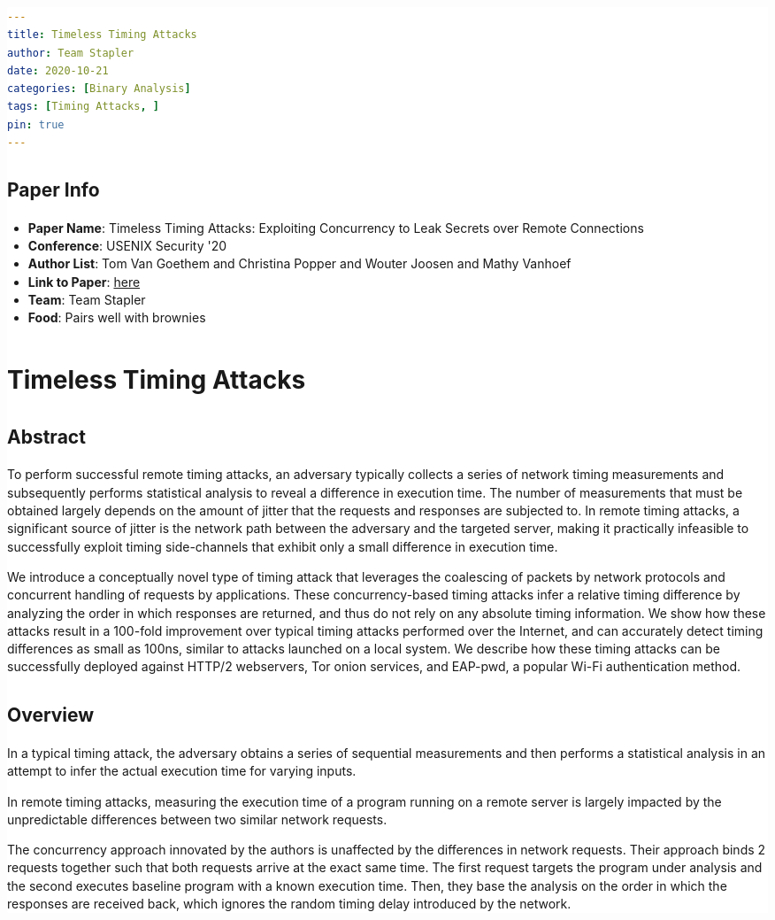 ```yaml
---
title: Timeless Timing Attacks
author: Team Stapler
date: 2020-10-21
categories: [Binary Analysis]
tags: [Timing Attacks, ]
pin: true
---
```


## Paper Info
- **Paper Name**: Timeless Timing Attacks: Exploiting Concurrency to Leak Secrets over Remote Connections
- **Conference**: USENIX Security '20
- **Author List**: Tom Van Goethem and Christina Popper and Wouter Joosen and Mathy Vanhoef
- **Link to Paper**: [here](https://www.usenix.org/system/files/sec20-van_goethem.pdf)
- **Team**: Team Stapler
- **Food**: Pairs well with brownies

# Timeless Timing Attacks

## Abstract
To perform successful remote timing attacks, an adversary typically collects a series of network timing measurements and subsequently performs statistical analysis to reveal a difference in execution time. The number of measurements that must be obtained largely depends on the amount of jitter that the requests and responses are subjected to. In remote timing attacks, a significant source of jitter is the network path between the adversary and the targeted server, making it practically infeasible to successfully exploit timing side-channels that exhibit only a small difference in execution time. 

We introduce a conceptually novel type of timing attack that leverages the coalescing of packets by network protocols and concurrent handling of requests by applications. These concurrency-based timing attacks infer a relative timing difference by analyzing the order in which responses are returned, and thus do not rely on any absolute timing information. We show how these attacks result in a 100-fold improvement over typical timing attacks performed over the Internet, and can accurately detect timing differences as small as 100ns, similar to attacks launched on a local system. We describe how these timing attacks can be successfully deployed against HTTP/2 webservers, Tor onion services, and EAP-pwd, a popular Wi-Fi authentication method.

## Overview
In a typical timing attack, the adversary obtains a series of sequential measurements and then performs a statistical analysis in an attempt to infer the actual execution time for varying inputs.

In remote timing attacks, measuring the execution time of a program running on a remote server is largely impacted by the unpredictable differences between two similar network requests.

The concurrency approach innovated by the authors is unaffected by the differences in network requests. Their approach binds 2 requests together such that both requests arrive at the exact same time. The first request targets the program under analysis and the second executes baseline program with a known execution time.  Then, they base the analysis on the order in which the responses are received back, which ignores the random timing delay introduced by the network. 
